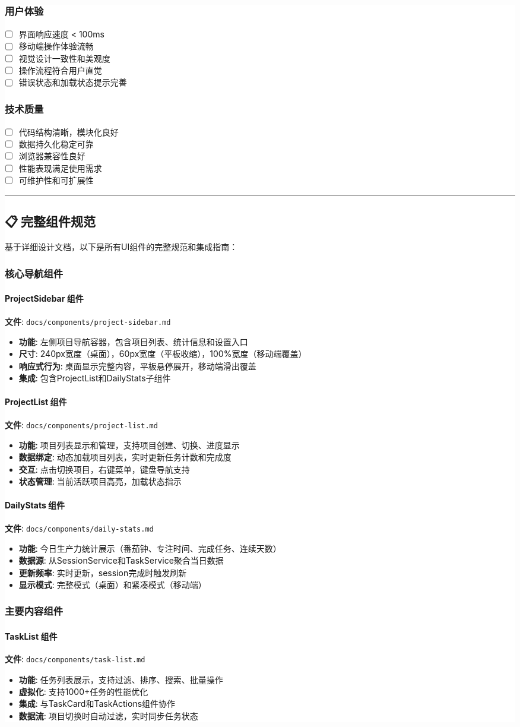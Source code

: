 ### 用户体验
- [ ] 界面响应速度 < 100ms
- [ ] 移动端操作体验流畅
- [ ] 视觉设计一致性和美观度
- [ ] 操作流程符合用户直觉
- [ ] 错误状态和加载状态提示完善

### 技术质量
- [ ] 代码结构清晰，模块化良好
- [ ] 数据持久化稳定可靠
- [ ] 浏览器兼容性良好
- [ ] 性能表现满足使用需求
- [ ] 可维护性和可扩展性

---

## 📋 完整组件规范

基于详细设计文档，以下是所有UI组件的完整规范和集成指南：

### 核心导航组件

#### ProjectSidebar 组件
**文件**: `docs/components/project-sidebar.md`
- **功能**: 左侧项目导航容器，包含项目列表、统计信息和设置入口
- **尺寸**: 240px宽度（桌面），60px宽度（平板收缩），100%宽度（移动端覆盖）
- **响应式行为**: 桌面显示完整内容，平板悬停展开，移动端滑出覆盖
- **集成**: 包含ProjectList和DailyStats子组件

#### ProjectList 组件
**文件**: `docs/components/project-list.md`
- **功能**: 项目列表显示和管理，支持项目创建、切换、进度显示
- **数据绑定**: 动态加载项目列表，实时更新任务计数和完成度
- **交互**: 点击切换项目，右键菜单，键盘导航支持
- **状态管理**: 当前活跃项目高亮，加载状态指示

#### DailyStats 组件
**文件**: `docs/components/daily-stats.md`
- **功能**: 今日生产力统计展示（番茄钟、专注时间、完成任务、连续天数）
- **数据源**: 从SessionService和TaskService聚合当日数据
- **更新频率**: 实时更新，session完成时触发刷新
- **显示模式**: 完整模式（桌面）和紧凑模式（移动端）

### 主要内容组件

#### TaskList 组件
**文件**: `docs/components/task-list.md`
- **功能**: 任务列表展示，支持过滤、排序、搜索、批量操作
- **虚拟化**: 支持1000+任务的性能优化
- **集成**: 与TaskCard和TaskActions组件协作
- **数据流**: 项目切换时自动过滤，实时同步任务状态
